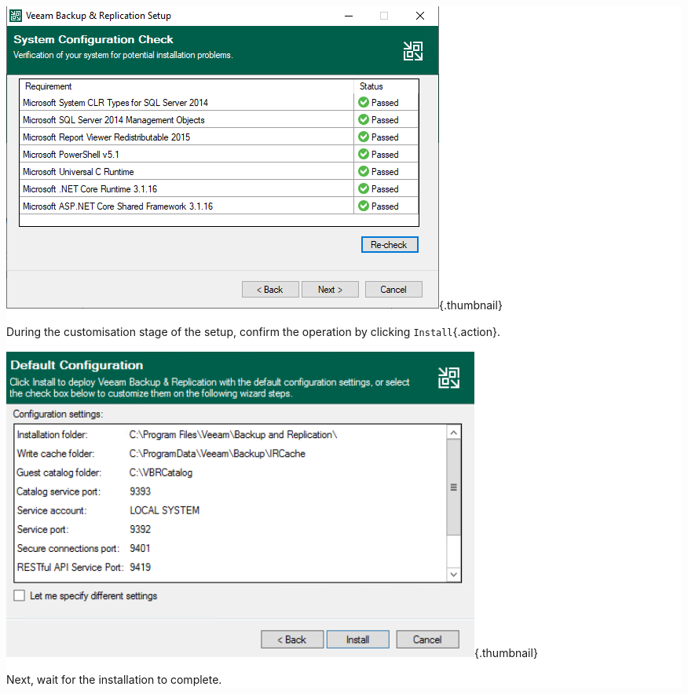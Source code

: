 ![system check](images/veeamBandR_inst_07.png){.thumbnail}

During the customisation stage of the setup, confirm the operation by clicking `Install`{.action}.

![customisation](images/veeamBandR_inst_08.png){.thumbnail}

Next, wait for the installation to complete.
